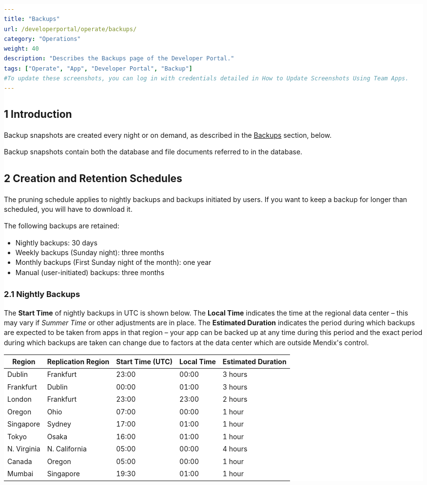 ```yaml
---
title: "Backups"
url: /developerportal/operate/backups/
category: "Operations"
weight: 40
description: "Describes the Backups page of the Developer Portal."
tags: ["Operate", "App", "Developer Portal", "Backup"]
#To update these screenshots, you can log in with credentials detailed in How to Update Screenshots Using Team Apps.
---
```


## 1 Introduction

Backup snapshots are created every night or on demand, as described in the [Backups](#backups) section, below.

Backup snapshots contain both the database and file documents referred to in the database.

## 2 Creation and Retention Schedules

The pruning schedule applies to nightly backups and backups initiated by users. If you want to keep a backup for longer than scheduled, you will have to download it.

The following backups are retained:

* Nightly backups: 30 days
* Weekly backups (Sunday night): three months
* Monthly backups (First Sunday night of the month): one year
* Manual (user-initiated) backups: three months

### 2.1 Nightly Backups

The **Start Time** of nightly backups in UTC is shown below. The **Local Time** indicates the time at the regional data center – this may vary if *Summer Time* or other adjustments are in place. The **Estimated Duration** indicates the period during which backups are expected to be taken from apps in that region – your app can be backed up at any time during this period and the exact period during which backups are taken can change due to factors at the data center which are outside Mendix's control.

| Region | Replication Region | Start Time (UTC) | Local Time | Estimated Duration |
| --- | --- | --- | --- |  --- |
| Dublin | Frankfurt | 23:00 | 00:00 |  3 hours |
| Frankfurt | Dublin | 00:00 | 01:00 | 3 hours |
| London | Frankfurt | 23:00 | 23:00 | 2 hours |
| Oregon | Ohio | 07:00 | 00:00 | 1 hour |
| Singapore | Sydney | 17:00 | 01:00 | 1 hour |
| Tokyo | Osaka | 16:00 | 01:00 | 1 hour |
| N. Virginia | N. California | 05:00 | 00:00 | 4 hours |
| Canada | Oregon | 05:00 | 00:00 | 1 hour |
| Mumbai | Singapore | 19:30 | 01:00 | 1 hour |

